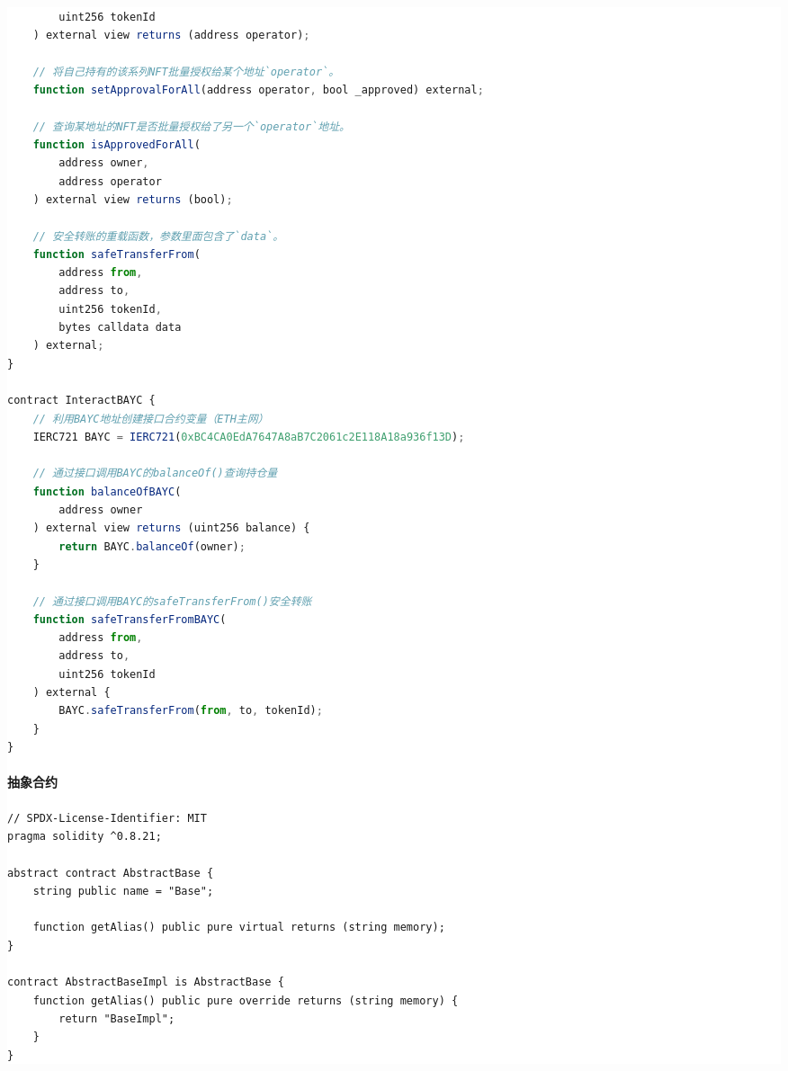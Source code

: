 ```ts
        uint256 tokenId
    ) external view returns (address operator);

    // 将自己持有的该系列NFT批量授权给某个地址`operator`。
    function setApprovalForAll(address operator, bool _approved) external;

    // 查询某地址的NFT是否批量授权给了另一个`operator`地址。
    function isApprovedForAll(
        address owner,
        address operator
    ) external view returns (bool);

    // 安全转账的重载函数，参数里面包含了`data`。
    function safeTransferFrom(
        address from,
        address to,
        uint256 tokenId,
        bytes calldata data
    ) external;
}

contract InteractBAYC {
    // 利用BAYC地址创建接口合约变量（ETH主网）
    IERC721 BAYC = IERC721(0xBC4CA0EdA7647A8aB7C2061c2E118A18a936f13D);

    // 通过接口调用BAYC的balanceOf()查询持仓量
    function balanceOfBAYC(
        address owner
    ) external view returns (uint256 balance) {
        return BAYC.balanceOf(owner);
    }

    // 通过接口调用BAYC的safeTransferFrom()安全转账
    function safeTransferFromBAYC(
        address from,
        address to,
        uint256 tokenId
    ) external {
        BAYC.safeTransferFrom(from, to, tokenId);
    }
}

```

#### 抽象合约

```solidity
// SPDX-License-Identifier: MIT
pragma solidity ^0.8.21;

abstract contract AbstractBase {
    string public name = "Base";

    function getAlias() public pure virtual returns (string memory);
}

contract AbstractBaseImpl is AbstractBase {
    function getAlias() public pure override returns (string memory) {
        return "BaseImpl";
    }
}

```
